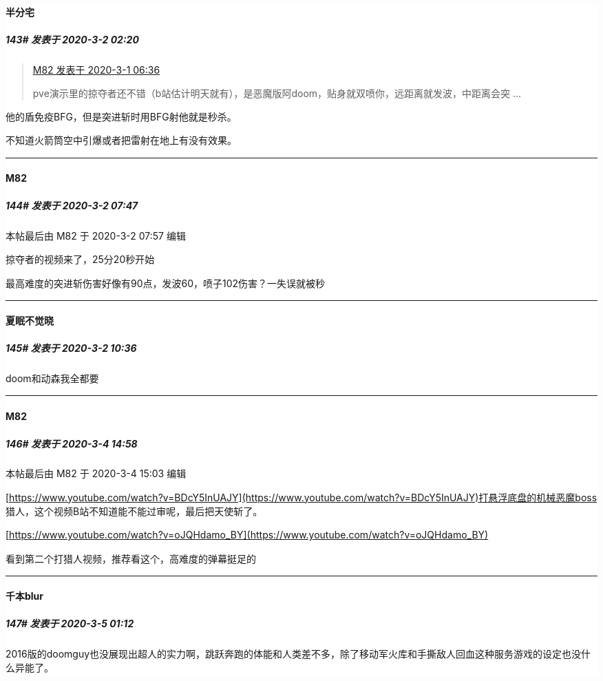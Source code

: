 ####  半分宅  
##### 143#       发表于 2020-3-2 02:20


<blockquote><a href="httphttps://bbs.saraba1st.com/2b/forum.php?mod=redirect&amp;goto=findpost&amp;pid=46581686&amp;ptid=1909660" target="_blank">M82 发表于 2020-3-1 06:36</a>

pve演示里的掠夺者还不错（b站估计明天就有），是恶魔版阿doom，贴身就双喷你，远距离就发波，中距离会突 ...</blockquote>
他的盾免疫BFG，但是突进斩时用BFG射他就是秒杀。


不知道火箭筒空中引爆或者把雷射在地上有没有效果。


-----

####  M82  
##### 144#       发表于 2020-3-2 07:47


 本帖最后由 M82 于 2020-3-2 07:57 编辑 


掠夺者的视频来了，25分20秒开始


最高难度的突进斩伤害好像有90点，发波60，喷子102伤害？一失误就被秒


-----

####  夏眠不觉晓  
##### 145#       发表于 2020-3-2 10:36


doom和动森我全都要


-----

####  M82  
##### 146#       发表于 2020-3-4 14:58


 本帖最后由 M82 于 2020-3-4 15:03 编辑 

[https://www.youtube.com/watch?v=BDcY5InUAJY](https://www.youtube.com/watch?v=BDcY5InUAJY)打悬浮底盘的机械恶魔boss 猎人，这个视频B站不知道能不能过审呢，最后把天使斩了。

[https://www.youtube.com/watch?v=oJQHdamo_BY](https://www.youtube.com/watch?v=oJQHdamo_BY)

看到第二个打猎人视频，推荐看这个，高难度的弹幕挺足的


-----

####  千本blur  
##### 147#       发表于 2020-3-5 01:12


2016版的doomguy也没展现出超人的实力啊，跳跃奔跑的体能和人类差不多，除了移动军火库和手撕敌人回血这种服务游戏的设定也没什么异能了。
